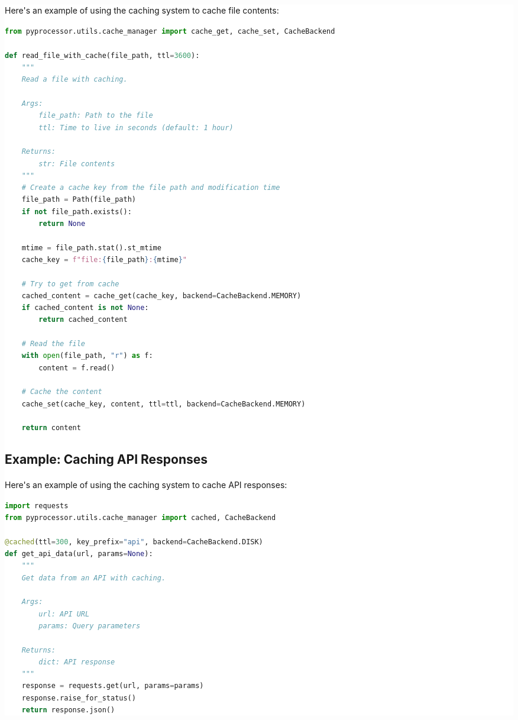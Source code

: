 Here's an example of using the caching system to cache file contents:

```python
from pyprocessor.utils.cache_manager import cache_get, cache_set, CacheBackend

def read_file_with_cache(file_path, ttl=3600):
    """
    Read a file with caching.
    
    Args:
        file_path: Path to the file
        ttl: Time to live in seconds (default: 1 hour)
        
    Returns:
        str: File contents
    """
    # Create a cache key from the file path and modification time
    file_path = Path(file_path)
    if not file_path.exists():
        return None
        
    mtime = file_path.stat().st_mtime
    cache_key = f"file:{file_path}:{mtime}"
    
    # Try to get from cache
    cached_content = cache_get(cache_key, backend=CacheBackend.MEMORY)
    if cached_content is not None:
        return cached_content
        
    # Read the file
    with open(file_path, "r") as f:
        content = f.read()
        
    # Cache the content
    cache_set(cache_key, content, ttl=ttl, backend=CacheBackend.MEMORY)
    
    return content
```

## Example: Caching API Responses

Here's an example of using the caching system to cache API responses:

```python
import requests
from pyprocessor.utils.cache_manager import cached, CacheBackend

@cached(ttl=300, key_prefix="api", backend=CacheBackend.DISK)
def get_api_data(url, params=None):
    """
    Get data from an API with caching.
    
    Args:
        url: API URL
        params: Query parameters
        
    Returns:
        dict: API response
    """
    response = requests.get(url, params=params)
    response.raise_for_status()
    return response.json()
```
